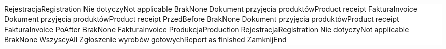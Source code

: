 <tr>
<td rowspan="3"><span data-ttu-id="b13a1-162">Rejestracja</span><span class="sxs-lookup"><span data-stu-id="b13a1-162">Registration</span></span></td>
<td rowspan="3"><span data-ttu-id="b13a1-163">Nie dotyczy</span><span class="sxs-lookup"><span data-stu-id="b13a1-163">Not applicable</span></span></td>
<td><span data-ttu-id="b13a1-164">Brak</span><span class="sxs-lookup"><span data-stu-id="b13a1-164">None</span></span></td>
</tr>
<tr>
<td><span data-ttu-id="b13a1-165">Dokument przyjęcia produktów</span><span class="sxs-lookup"><span data-stu-id="b13a1-165">Product receipt</span></span></td>
</tr>
<tr>
<td><span data-ttu-id="b13a1-166">Faktura</span><span class="sxs-lookup"><span data-stu-id="b13a1-166">Invoice</span></span></td>
</tr>
<tr>
<td rowspan="5"><span data-ttu-id="b13a1-167">Dokument przyjęcia produktów</span><span class="sxs-lookup"><span data-stu-id="b13a1-167">Product receipt</span></span></td>
<td rowspan="3"><span data-ttu-id="b13a1-168">Przed</span><span class="sxs-lookup"><span data-stu-id="b13a1-168">Before</span></span></td>
<td><span data-ttu-id="b13a1-169">Brak</span><span class="sxs-lookup"><span data-stu-id="b13a1-169">None</span></span></td>
</tr>
<tr>
<td><span data-ttu-id="b13a1-170">Dokument przyjęcia produktów</span><span class="sxs-lookup"><span data-stu-id="b13a1-170">Product receipt</span></span></td>
</tr>
<tr>
<td><span data-ttu-id="b13a1-171">Faktura</span><span class="sxs-lookup"><span data-stu-id="b13a1-171">Invoice</span></span></td>
</tr>
<tr>
<td rowspan="2"><span data-ttu-id="b13a1-172">Po</span><span class="sxs-lookup"><span data-stu-id="b13a1-172">After</span></span></td>
<td><span data-ttu-id="b13a1-173">Brak</span><span class="sxs-lookup"><span data-stu-id="b13a1-173">None</span></span></td>
</tr>
<tr>
<td><span data-ttu-id="b13a1-174">Faktura</span><span class="sxs-lookup"><span data-stu-id="b13a1-174">Invoice</span></span></td>
</tr>
<tr>
<td rowspan="8"><span data-ttu-id="b13a1-175">Produkcja</span><span class="sxs-lookup"><span data-stu-id="b13a1-175">Production</span></span></td>
<td rowspan="3"><span data-ttu-id="b13a1-176">Rejestracja</span><span class="sxs-lookup"><span data-stu-id="b13a1-176">Registration</span></span></td>
<td rowspan="3"><span data-ttu-id="b13a1-177">Nie dotyczy</span><span class="sxs-lookup"><span data-stu-id="b13a1-177">Not applicable</span></span></td>
<td><span data-ttu-id="b13a1-178">Brak</span><span class="sxs-lookup"><span data-stu-id="b13a1-178">None</span></span></td>
<td rowspan="12"><span data-ttu-id="b13a1-179">Wszyscy</span><span class="sxs-lookup"><span data-stu-id="b13a1-179">All</span></span></td>
</tr>
<tr>
<td><span data-ttu-id="b13a1-180">Zgłoszenie wyrobów gotowych</span><span class="sxs-lookup"><span data-stu-id="b13a1-180">Report as finished</span></span></td>
</tr>
<tr>
<td><span data-ttu-id="b13a1-181">Zamknij</span><span class="sxs-lookup"><span data-stu-id="b13a1-181">End</span></span></td>
</tr>
<tr>